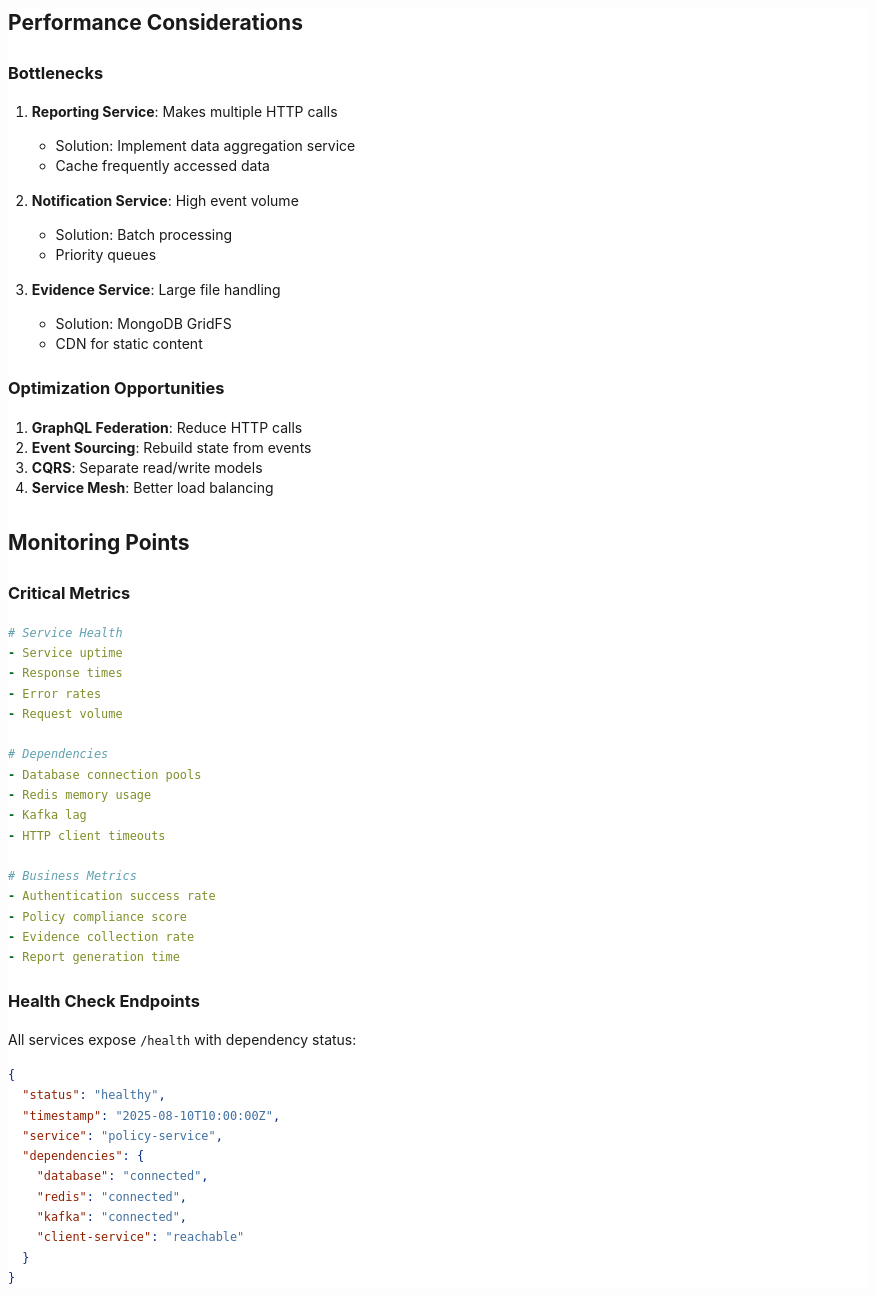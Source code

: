 ## Performance Considerations

### Bottlenecks
1. **Reporting Service**: Makes multiple HTTP calls
   - Solution: Implement data aggregation service
   - Cache frequently accessed data

2. **Notification Service**: High event volume
   - Solution: Batch processing
   - Priority queues

3. **Evidence Service**: Large file handling
   - Solution: MongoDB GridFS
   - CDN for static content

### Optimization Opportunities
1. **GraphQL Federation**: Reduce HTTP calls
2. **Event Sourcing**: Rebuild state from events
3. **CQRS**: Separate read/write models
4. **Service Mesh**: Better load balancing

## Monitoring Points

### Critical Metrics
```yaml
# Service Health
- Service uptime
- Response times
- Error rates
- Request volume

# Dependencies
- Database connection pools
- Redis memory usage
- Kafka lag
- HTTP client timeouts

# Business Metrics
- Authentication success rate
- Policy compliance score
- Evidence collection rate
- Report generation time
```

### Health Check Endpoints
All services expose `/health` with dependency status:

```json
{
  "status": "healthy",
  "timestamp": "2025-08-10T10:00:00Z",
  "service": "policy-service",
  "dependencies": {
    "database": "connected",
    "redis": "connected",
    "kafka": "connected",
    "client-service": "reachable"
  }
}
```
